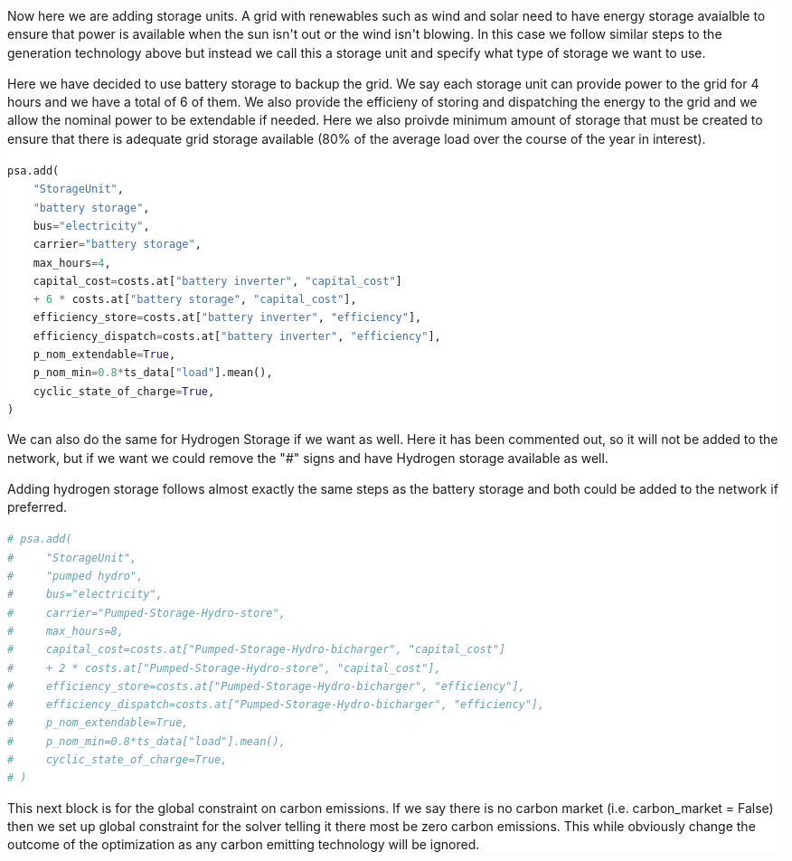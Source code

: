 Now here we are adding storage units. A grid with renewables such as wind and solar need to have energy storage avaialble to ensure that power is available when the sun isn't out or the wind isn't blowing. In this case we follow similar steps to the generation technology above but instead we call this a storage unit and specify what type of storage we want to use. 

Here we have decided to use battery storage to backup the grid. We say each storage unit can provide power to the grid for 4 hours and we have a total of 6 of them. We also provide the efficieny of storing and dispatching the energy to the grid and we allow the nominal power to be extendable if needed. Here we also proivde minimum amount of storage that must be created to ensure that there is adequate grid storage available (80% of the average load over the course of the year in interest).


```python
psa.add(
    "StorageUnit",
    "battery storage",
    bus="electricity",
    carrier="battery storage",
    max_hours=4,
    capital_cost=costs.at["battery inverter", "capital_cost"]
    + 6 * costs.at["battery storage", "capital_cost"],
    efficiency_store=costs.at["battery inverter", "efficiency"],
    efficiency_dispatch=costs.at["battery inverter", "efficiency"],
    p_nom_extendable=True,
    p_nom_min=0.8*ts_data["load"].mean(),
    cyclic_state_of_charge=True,
)
```

We can also do the same for Hydrogen Storage if we want as well. Here it has been commented out, so it will not be added to the network, but if we want we could remove the "#" signs and have Hydrogen storage available as well. 

Adding hydrogen storage follows almost exactly the same steps as the battery storage and both could be added to the network if preferred. 


```python
# psa.add(
#     "StorageUnit",
#     "pumped hydro",
#     bus="electricity",
#     carrier="Pumped-Storage-Hydro-store",
#     max_hours=8,
#     capital_cost=costs.at["Pumped-Storage-Hydro-bicharger", "capital_cost"]
#     + 2 * costs.at["Pumped-Storage-Hydro-store", "capital_cost"],
#     efficiency_store=costs.at["Pumped-Storage-Hydro-bicharger", "efficiency"],
#     efficiency_dispatch=costs.at["Pumped-Storage-Hydro-bicharger", "efficiency"],
#     p_nom_extendable=True,
#     p_nom_min=0.8*ts_data["load"].mean(),
#     cyclic_state_of_charge=True,
# )
```

This next block is for the global constraint on carbon emissions. If we say there is no carbon market (i.e. carbon_market = False) then we set up global constraint for the solver telling it there most be zero carbon emissions. This while obviously change the outcome of the optimization as any carbon emitting technology will be ignored.
